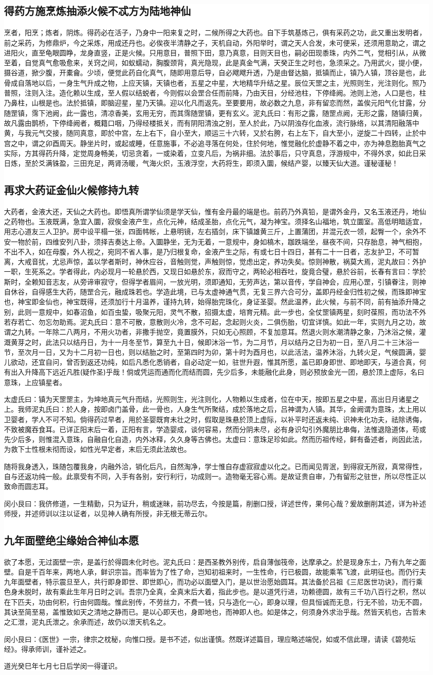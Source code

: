 ## 得药方施烹炼抽添火候不忒方为陆地神仙  

烹者，阳烹；炼者，阴炼。得药必在活子，乃身中一阳来复之时，二候所得之大药也。自下手筑基炼己，俱有采药之功，此又重出发明者，前之采药，为修鼎炉，今之采炼，用成还丹也。必俟夜半清静之子，天机自动，外阳举时，谓之天人合发，未可便采，还须用意助之，谓之进阳火，直至龟眼圆睁，龙身直竖，正是火候。只用意目，普照下田，意乃真意，目则天目也，嗣必田现黍珠，内外二气，觉相引从，从微至着，自觉真气愈吸愈来，关窍之间，如蚁蠕动，胸腹颈背，真光隐现，此是真金气满，天癸正生之时也，急须采之。乃用武火，提小便，摄谷道，掀少腹，开橐龠。少顷，便觉此药自化真气，随即用意后导，自必飕飕升透，乃是由督达脑，抵镇而止，镇乃人镇，顶谷是也，此骨成自落地以后，一身生气升成之物，上应天镇，天镇也者，五星之中星，大地精华升结之星。辰位天罡之主，光照则生，光注则化。照乃普照，注则入注。造化赖以生成，至人假以结蜕者，今则假以会罡合任而前降，乃由天目，分经池柱，下停绛阙。池则上池，人口是也，柱乃鼻柱，山根是也。法於抵镇，即脑迎星，星乃天镇。迎以化凡而返先。至要要用，故必数之九息，非有留恋而然，盖俟元阳气化甘露，分随罡镇，霈下池阙，此一露也，清凉香美，玄用无穷，而其霈随罡镇，更有玄义。泥丸氏曰：有形之露，随罡点阙，无形之露，随镇归黄，故凡露由鹊桥，下停绛阙者，概籍口咽，乃得经楼抵关，而有阴阳清浊之别，至人於此，乃以阴浊存化血液，流行脉络，以其清阳融落中黄，与我元气交接，随同真意，即於中宫，左上右下，自小至大，顺运三十六转，又於右胯，右上左下，自大至小，逆旋二十四转，止於中宫之中，谓之卯酉周天。静坐片时，或起或睡，任意施事，不必追寻落在何处，住於何地，惟觉融化於虚静不着之中，亦为神息胞胎真气之实际，方其得药升降，定觉周身畅美，切忌贪着，一或染着，立变凡后，为祸非细。法於事后，只守真息，浮游规中，不得外求，如此日采日炼，至於爻满铢盈，三田充足，两肾汤暖，气海火炽，玉液浮空，大药将生，即须入圜，候结产婴，以臻天仙大道。谨秘谨秘！  

## 再求大药证金仙火候修持九转  

大药者，金液大还，天仙之大药也。即悟真所谓学仙须是学天仙，惟有金丹最的端是也。前药乃外真铅，是谓外金丹，又名玉液还丹，地仙之药物也。玉液既满，急宜入圜，寂俟金液产生，点化元神，结成圣胎，点化元气，凝为神宝。须择名山福地，筑立圜室。高低明暗适宜，用志心道友三人卫护。房中设平榻一张，四面帏帐，上悬明镜，左右插剑，床下镇雄黄三斤，上置蒲团，并混元衣一领，起臀一个，余外不安一物於前，四维安列八卦，须择吉奏达上帝。入圜静坐，无为无着，一意规中，身如槁木，跏跌端坐，昼夜不间，只存胎息，神气相抱，不出不入，如在母腹，外人视之，宛同不省人事，是乃归根复命，金液产生之际，有或七日十四日，甚有二十一日者，志友护卫，不可暂离，大戒音扰，尤忌声惊，盖以学者斯时，神休应谷，音触则觉，声触则惊，觉虑出定，养功失矣。惊则神散，祸莫大焉，泥丸故曰：外护一职，生死系之。学者得此，内必现月一轮悬於西，又现日如悬於东，寂而守之，两轮必相吞吐，旋竟合璧，悬於谷前，长春有言曰：学於斯时，全赖知音志友，从旁谛审寂守，但得学者眉间，一放光明，须即通知，无劳声达，第以音传，学自神会，应用心罡，引镇眷注，则神自休谷，自得感生大药，随罡合元，融成珠若也。学造此境，已与太虚神通气贯，无复三界六合可分，盖即丹经金归性初之候，而珠即神宝也，神宝即金仙也，神宝既得，还须加行十月温养，谨持九转，始得胎完珠化，身证圣婴。然此温养，此火候，与前不同，前有抽添升降之别，此则一意规中，如春沼鱼，如百虫蛰，吸聚元阳，灵气不散，招摄太虚，培育元精。此一步也，全仗罡镇两星，刻时葆照，而功法不外若存若亡、勿忘勿助焉。泥丸氏曰：意不可散，意散则火冷，念不可起，念起则火炎，二俱伤胎，切宜详慎。如此一年，实则九月之功，故谓之九转。一年除二八两月，不用火功者，非撒手抛空，竟置膜外，只如无心照顾，不复加意耳。然退火则水潮清静之象，乃沐浴之候，灌溉黄芽之时，此法只以结丹日，为十一月冬至节，算至九十日，候即沐浴一节，为二月节，月以结丹之日为初一日，至八月二十三沐浴一节，至次月一日，又为十二月初一日也，则以结胎之时，至第四时为卯，第十时为酉月也，以此活法，温养沐浴，九转火足，气候圆满，婴儿欲动，还宜自问，曾否到返还功纯，如后凡悉化悉销者，自必动定一如，驻世升遐，惟其所愿，盖已即身即世、即地即天，与道合真，何有出入升降高下远近凡胜(疑作圣)乎哉！倘或凭运而通而化而结而圆，先少后多，未能融化此身，则必预放金光一团，悬於顶上虚际，名曰意珠，上应镇星者。  

太虚氏曰：镇为天罡罡主，为坤地真元气升而结，光照则生，光注则化，人物赖以生成者，位在中天，按即五星之中星，高出日月诸星之上。我师泥丸氏曰：於人身，按即卤门盖骨，此一骨也，人身生气所聚结，成於落地之后，吕神谓为人镇。其华，金阙谓为意珠，太上用以卫婴者，学人不可不知。倘得药过早者，用於圣婴既育未壮之时，假取是珠悬於顶上虚际，以补平时还返未纯、识神未化功夫，祛除诱侮，不致被魔吞食耳。已详正阳末后一着，正阳有言，学造婴成，谈何容易，然而分阴未尽，必有身识勾引外魔朋比串侮，法惟退隐道体，苟或先少后多，则惟混入意珠，自融自化自造，内外冰释，久久身等古佛也。太虚曰：意珠足珍如此。然而历祖传经，鲜有备述者，尚因此法，为救下士性根未彻而设，如性光早定者，末后无须此法故也。  

随将我身透入，珠随包覆我身，内融外洽，销化后凡，自然淘净，学士惟自存虚寂寂虚以化之。已而闻见胥泯，到得寂无所寂，真常得性，自与还返功纯一般。此禀受有不同，入手有各别，安行利行，功成则一。造物毫无容心焉。是故证贵自审，乃有留形之驻世，所以尽性正以致命而圆志耳。  

闵小艮曰：我侪修道，一生精勤，只为证升，稍或迷昧，前功尽去，今按是篇，削删口授，详述世传，果何心哉？爰故删削其述，详为补述师授，并述师训以注以证者，以见神人确有所授，非无根无蒂云尔。  

## 九年面壁绝尘缘始合神仙本愿  

欲了本愿，无过面壁一宗，是盖行於得圆未化时也。泥丸氏曰：是西圣教外别传，启自薄伽筏帝，达摩承之。於是现身东士，乃有九年之面壁。自是千百年来，两地人承，鲜识宗旨。而率皆为了性了命，岂知初祖来时，一生性命，行已极圆，故能乘苇飞渡，此明征也。而仍行夫九年面壁者，特示震旦至人，共行即身即世、即世即心，而功必以面壁入门，是以世治愿始圆耳。其法备於吕祖《三尼医世功诀》，而行乘色身未脱时，故有乘此生年月日时之训。吾宗乃全真，全真末后大着，指此步也。是以道凭行进，功赖德圆，故有三千功八百行之积，然以在下匹夫，功由何积，行由何圆哉。惟此别传，不劳丝力，不费一钱，只与造化一心，即身以理，但具恒诚而无息，行无不验，功无不圆，其诀至简至易，盖惟致如天之清地之静而已。是以心即天也，身即地也，而神即人也。如是体之，何须身外求治乎哉。然皆天机也，古哲未之汇泄，泥丸氏泄之。余承而述，故仍以泄天机名之。  

闵小艮曰：《医世》一宗，律宗之枕秘，向惟口授。是书不述，似出谨慎。然既详述篇目，理应略述端倪，如或不信此理，请读《碧苑坛经》。得承师训，谨补述之。  

道光癸巳年七月七日后学闵一得谨识。  

